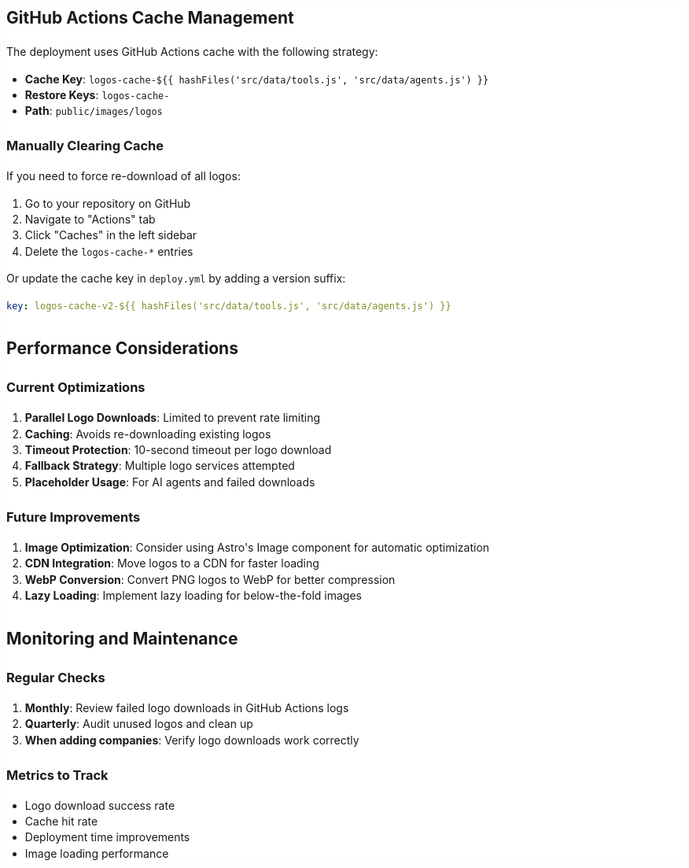 
## GitHub Actions Cache Management

The deployment uses GitHub Actions cache with the following strategy:

- **Cache Key**: `logos-cache-${{ hashFiles('src/data/tools.js', 'src/data/agents.js') }}`
- **Restore Keys**: `logos-cache-`
- **Path**: `public/images/logos`

### Manually Clearing Cache

If you need to force re-download of all logos:

1. Go to your repository on GitHub
2. Navigate to "Actions" tab
3. Click "Caches" in the left sidebar
4. Delete the `logos-cache-*` entries

Or update the cache key in `deploy.yml` by adding a version suffix:

```yaml
key: logos-cache-v2-${{ hashFiles('src/data/tools.js', 'src/data/agents.js') }}
```

## Performance Considerations

### Current Optimizations

1. **Parallel Logo Downloads**: Limited to prevent rate limiting
2. **Caching**: Avoids re-downloading existing logos
3. **Timeout Protection**: 10-second timeout per logo download
4. **Fallback Strategy**: Multiple logo services attempted
5. **Placeholder Usage**: For AI agents and failed downloads

### Future Improvements

1. **Image Optimization**: Consider using Astro's Image component for automatic optimization
2. **CDN Integration**: Move logos to a CDN for faster loading
3. **WebP Conversion**: Convert PNG logos to WebP for better compression
4. **Lazy Loading**: Implement lazy loading for below-the-fold images

## Monitoring and Maintenance

### Regular Checks

1. **Monthly**: Review failed logo downloads in GitHub Actions logs
2. **Quarterly**: Audit unused logos and clean up
3. **When adding companies**: Verify logo downloads work correctly

### Metrics to Track

- Logo download success rate
- Cache hit rate
- Deployment time improvements
- Image loading performance
